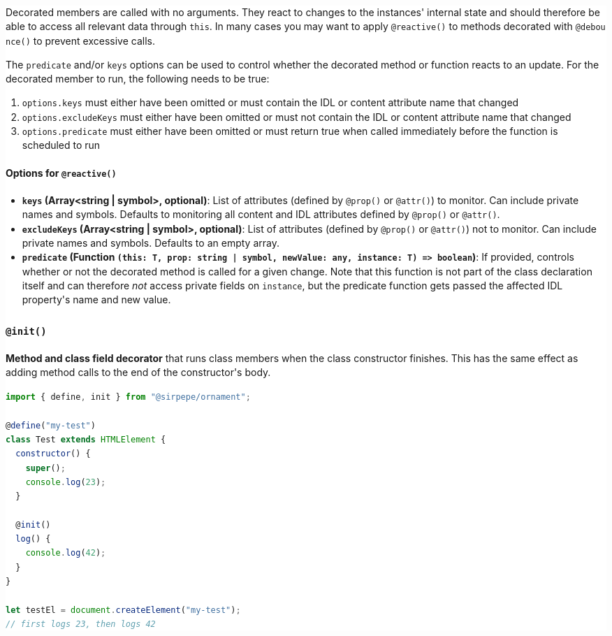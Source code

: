 Decorated members are called with no arguments. They react to changes to the
instances' internal state and should therefore be able to access all relevant
data through `this`. In many cases you may want to apply `@reactive()` to
methods decorated with `@debounce()` to prevent excessive
calls.

The `predicate` and/or `keys` options can be used to control whether the
decorated method or function reacts to an update. For the decorated member to
run, the following needs to be true:

1. `options.keys` must either have been omitted or must contain the IDL or
   content attribute name that changed
2. `options.excludeKeys` must either have been omitted or must not contain the
   IDL or content attribute name that changed
3. `options.predicate` must either have been omitted or must return true when
   called immediately before the function is scheduled to run

#### Options for `@reactive()`

- **`keys` (Array\<string | symbol\>, optional)**: List of attributes (defined by `@prop()` or `@attr()`) to monitor. Can include private names and symbols. Defaults to monitoring all content and IDL attributes defined by `@prop()` or `@attr()`.
- **`excludeKeys` (Array\<string | symbol\>, optional)**: List of attributes (defined by `@prop()` or `@attr()`) not to monitor. Can include private names and symbols. Defaults to an empty array.
- **`predicate` (Function `(this: T, prop: string | symbol, newValue: any, instance: T) => boolean`)**: If provided, controls whether or not the decorated method is called for a given change. Note that this function is not part of the class declaration itself and can therefore _not_ access private fields on `instance`, but the predicate function gets passed the affected IDL property's name and new value.

### `@init()`

**Method and class field decorator** that runs class members when the class
constructor finishes. This has the same effect as adding method calls to the end
of the constructor's body.

```javascript
import { define, init } from "@sirpepe/ornament";

@define("my-test")
class Test extends HTMLElement {
  constructor() {
    super();
    console.log(23);
  }

  @init()
  log() {
    console.log(42);
  }
}

let testEl = document.createElement("my-test");
// first logs 23, then logs 42
```
